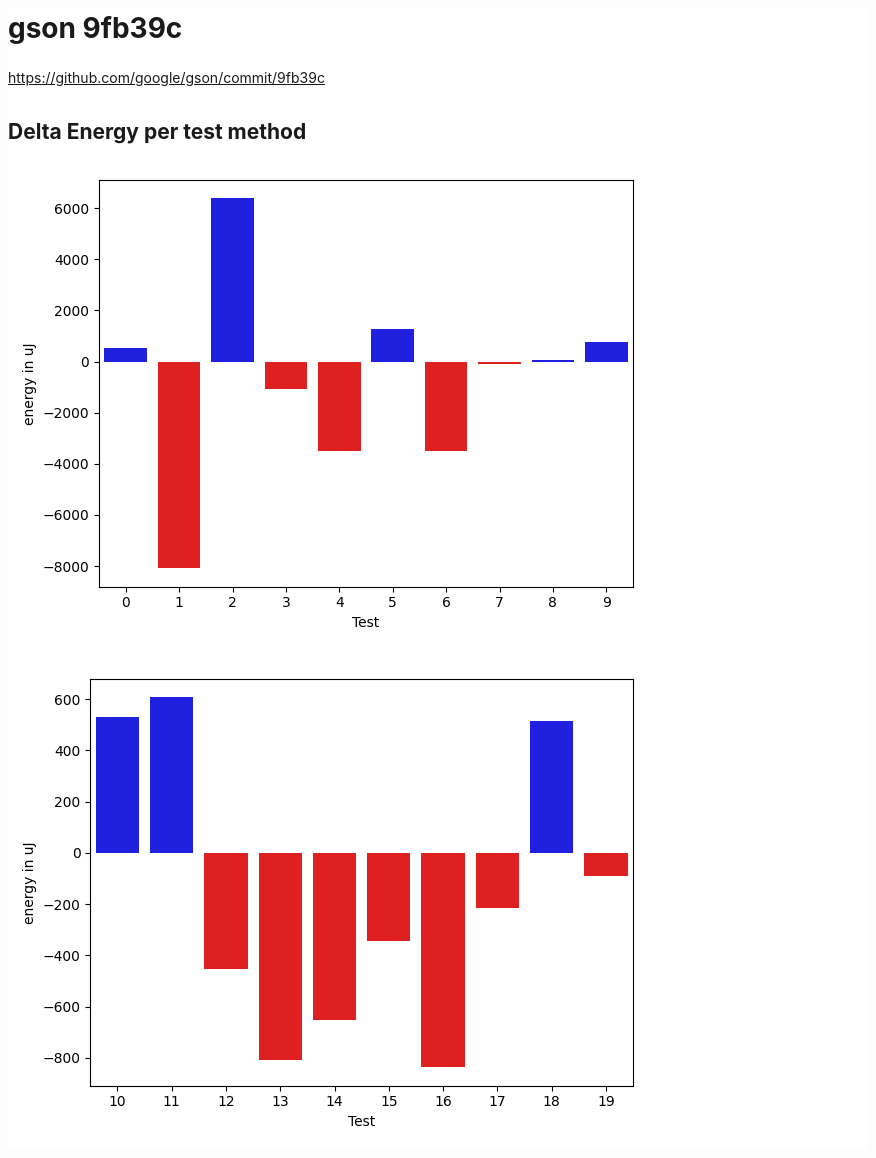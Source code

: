 # gson 9fb39c


https://github.com/google/gson/commit/9fb39c



## Delta Energy per test method

![](./gson_delta_energy_0_v.png)

![](./gson_delta_energy_1_v.png)
